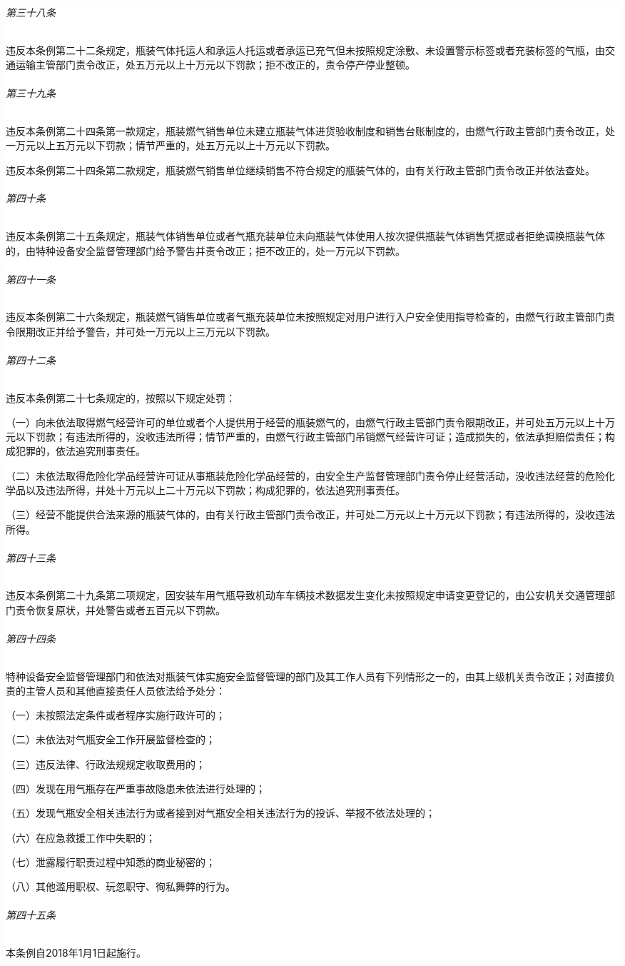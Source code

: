 ###### 第三十八条

违反本条例第二十二条规定，瓶装气体托运人和承运人托运或者承运已充气但未按照规定涂敷、未设置警示标签或者充装标签的气瓶，由交通运输主管部门责令改正，处五万元以上十万元以下罚款；拒不改正的，责令停产停业整顿。

###### 第三十九条

违反本条例第二十四条第一款规定，瓶装燃气销售单位未建立瓶装气体进货验收制度和销售台账制度的，由燃气行政主管部门责令改正，处一万元以上五万元以下罚款；情节严重的，处五万元以上十万元以下罚款。

违反本条例第二十四条第二款规定，瓶装燃气销售单位继续销售不符合规定的瓶装气体的，由有关行政主管部门责令改正并依法查处。

###### 第四十条

违反本条例第二十五条规定，瓶装气体销售单位或者气瓶充装单位未向瓶装气体使用人按次提供瓶装气体销售凭据或者拒绝调换瓶装气体的，由特种设备安全监督管理部门给予警告并责令改正；拒不改正的，处一万元以下罚款。

###### 第四十一条

违反本条例第二十六条规定，瓶装燃气销售单位或者气瓶充装单位未按照规定对用户进行入户安全使用指导检查的，由燃气行政主管部门责令限期改正并给予警告，并可处一万元以上三万元以下罚款。

###### 第四十二条

违反本条例第二十七条规定的，按照以下规定处罚：

（一）向未依法取得燃气经营许可的单位或者个人提供用于经营的瓶装燃气的，由燃气行政主管部门责令限期改正，并可处五万元以上十万元以下罚款；有违法所得的，没收违法所得；情节严重的，由燃气行政主管部门吊销燃气经营许可证；造成损失的，依法承担赔偿责任；构成犯罪的，依法追究刑事责任。

（二）未依法取得危险化学品经营许可证从事瓶装危险化学品经营的，由安全生产监督管理部门责令停止经营活动，没收违法经营的危险化学品以及违法所得，并处十万元以上二十万元以下罚款；构成犯罪的，依法追究刑事责任。

（三）经营不能提供合法来源的瓶装气体的，由有关行政主管部门责令改正，并可处二万元以上十万元以下罚款；有违法所得的，没收违法所得。

###### 第四十三条

违反本条例第二十九条第二项规定，因安装车用气瓶导致机动车车辆技术数据发生变化未按照规定申请变更登记的，由公安机关交通管理部门责令恢复原状，并处警告或者五百元以下罚款。

###### 第四十四条

特种设备安全监督管理部门和依法对瓶装气体实施安全监督管理的部门及其工作人员有下列情形之一的，由其上级机关责令改正；对直接负责的主管人员和其他直接责任人员依法给予处分：

（一）未按照法定条件或者程序实施行政许可的；

（二）未依法对气瓶安全工作开展监督检查的；

（三）违反法律、行政法规规定收取费用的；

（四）发现在用气瓶存在严重事故隐患未依法进行处理的；

（五）发现气瓶安全相关违法行为或者接到对气瓶安全相关违法行为的投诉、举报不依法处理的；

（六）在应急救援工作中失职的；

（七）泄露履行职责过程中知悉的商业秘密的；

（八）其他滥用职权、玩忽职守、徇私舞弊的行为。

###### 第四十五条

本条例自2018年1月1日起施行。
